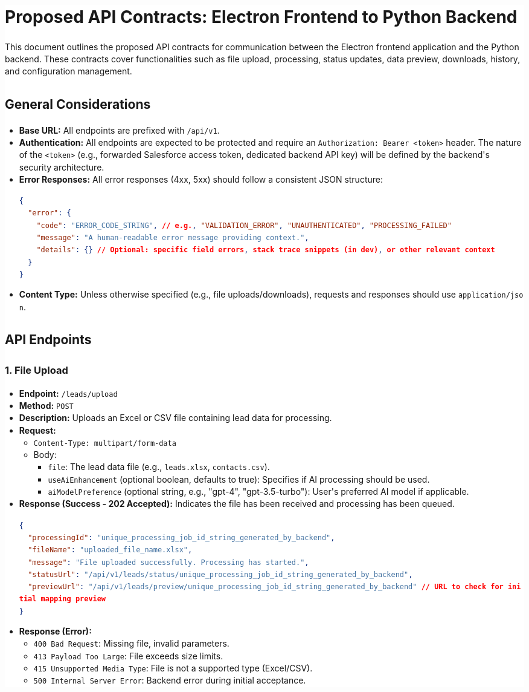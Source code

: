 # Proposed API Contracts: Electron Frontend to Python Backend

This document outlines the proposed API contracts for communication between the Electron frontend application and the Python backend. These contracts cover functionalities such as file upload, processing, status updates, data preview, downloads, history, and configuration management.

## General Considerations

*   **Base URL:** All endpoints are prefixed with `/api/v1`.
*   **Authentication:** All endpoints are expected to be protected and require an `Authorization: Bearer <token>` header. The nature of the `<token>` (e.g., forwarded Salesforce access token, dedicated backend API key) will be defined by the backend's security architecture.
*   **Error Responses:** All error responses (4xx, 5xx) should follow a consistent JSON structure:
    ```json
    {
      "error": {
        "code": "ERROR_CODE_STRING", // e.g., "VALIDATION_ERROR", "UNAUTHENTICATED", "PROCESSING_FAILED"
        "message": "A human-readable error message providing context.",
        "details": {} // Optional: specific field errors, stack trace snippets (in dev), or other relevant context
      }
    }
    ```
*   **Content Type:** Unless otherwise specified (e.g., file uploads/downloads), requests and responses should use `application/json`.

## API Endpoints

### 1. File Upload

*   **Endpoint:** `/leads/upload`
*   **Method:** `POST`
*   **Description:** Uploads an Excel or CSV file containing lead data for processing.
*   **Request:**
    *   `Content-Type: multipart/form-data`
    *   Body:
        *   `file`: The lead data file (e.g., `leads.xlsx`, `contacts.csv`).
        *   `useAiEnhancement` (optional boolean, defaults to true): Specifies if AI processing should be used.
        *   `aiModelPreference` (optional string, e.g., "gpt-4", "gpt-3.5-turbo"): User's preferred AI model if applicable.
*   **Response (Success - 202 Accepted):**
    Indicates the file has been received and processing has been queued.
    ```json
    {
      "processingId": "unique_processing_job_id_string_generated_by_backend",
      "fileName": "uploaded_file_name.xlsx",
      "message": "File uploaded successfully. Processing has started.",
      "statusUrl": "/api/v1/leads/status/unique_processing_job_id_string_generated_by_backend",
      "previewUrl": "/api/v1/leads/preview/unique_processing_job_id_string_generated_by_backend" // URL to check for initial mapping preview
    }
    ```
*   **Response (Error):**
    *   `400 Bad Request`: Missing file, invalid parameters.
    *   `413 Payload Too Large`: File exceeds size limits.
    *   `415 Unsupported Media Type`: File is not a supported type (Excel/CSV).
    *   `500 Internal Server Error`: Backend error during initial acceptance.
